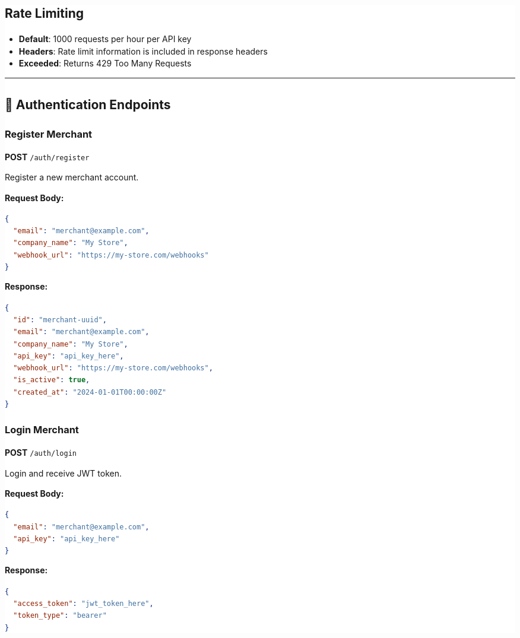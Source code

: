 ## Rate Limiting

- **Default**: 1000 requests per hour per API key
- **Headers**: Rate limit information is included in response headers
- **Exceeded**: Returns 429 Too Many Requests

---

## 🔐 Authentication Endpoints

### Register Merchant
**POST** `/auth/register`

Register a new merchant account.

**Request Body:**
```json
{
  "email": "merchant@example.com",
  "company_name": "My Store",
  "webhook_url": "https://my-store.com/webhooks"
}
```

**Response:**
```json
{
  "id": "merchant-uuid",
  "email": "merchant@example.com",
  "company_name": "My Store",
  "api_key": "api_key_here",
  "webhook_url": "https://my-store.com/webhooks",
  "is_active": true,
  "created_at": "2024-01-01T00:00:00Z"
}
```

### Login Merchant
**POST** `/auth/login`

Login and receive JWT token.

**Request Body:**
```json
{
  "email": "merchant@example.com",
  "api_key": "api_key_here"
}
```

**Response:**
```json
{
  "access_token": "jwt_token_here",
  "token_type": "bearer"
}
```
